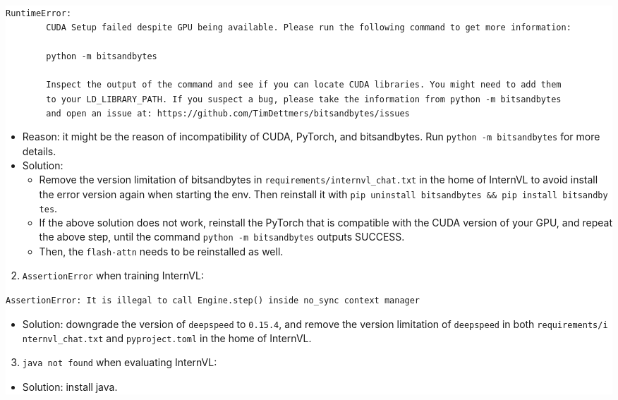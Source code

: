 ```text
RuntimeError: 
        CUDA Setup failed despite GPU being available. Please run the following command to get more information:

        python -m bitsandbytes

        Inspect the output of the command and see if you can locate CUDA libraries. You might need to add them
        to your LD_LIBRARY_PATH. If you suspect a bug, please take the information from python -m bitsandbytes
        and open an issue at: https://github.com/TimDettmers/bitsandbytes/issues
```
- Reason: it might be the reason of incompatibility of CUDA, PyTorch, and bitsandbytes. Run `python -m bitsandbytes` for more details.
- Solution:
  - Remove the version limitation of bitsandbytes in `requirements/internvl_chat.txt` in the home of InternVL to avoid install the error version again when starting the env. Then reinstall it with `pip uninstall bitsandbytes && pip install bitsandbytes`.
  - If the above solution does not work, reinstall the PyTorch that is compatible with the CUDA version of your GPU, and repeat the above step, until the command `python -m bitsandbytes` outputs SUCCESS.
  - Then, the `flash-attn` needs to be reinstalled as well.

2. `AssertionError` when training InternVL:

```text
AssertionError: It is illegal to call Engine.step() inside no_sync context manager
```
- Solution: downgrade the version of `deepspeed` to `0.15.4`, and remove the version limitation of `deepspeed` in both `requirements/internvl_chat.txt` and `pyproject.toml` in the home of InternVL.

3. `java not found` when evaluating InternVL:
- Solution: install java.
